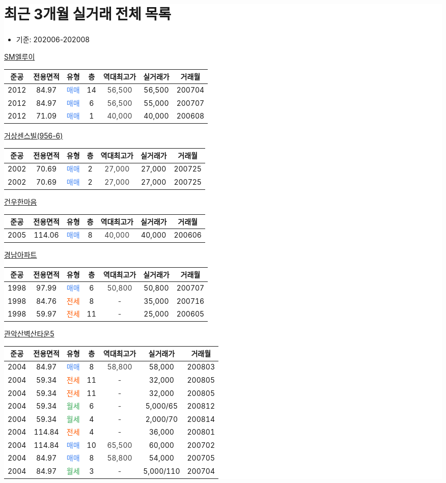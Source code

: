 # 최근 3개월 실거래 전체 목록
* 기준: 202006-202008


[SM엘루이](https://search.naver.com/search.naver?query=%EC%84%9C%EC%9A%B8%ED%8A%B9%EB%B3%84%EC%8B%9C+%EA%B8%88%EC%B2%9C%EA%B5%AC+%EC%8B%9C%ED%9D%A5%EB%8F%99+SM%EC%97%98%EB%A3%A8%EC%9D%B4)

|준공|전용면적|유형|층|역대최고가|실거래가|거래월|
|:---:|:---:|:---:|:---:|:---:|:---:|:---:|
|2012|84.97|<span style="color:#4285f3">매매</span>|14|<span style="color:#444444">56,500</span>|56,500|200704|
|2012|84.97|<span style="color:#4285f3">매매</span>|6|<span style="color:#444444">56,500</span>|55,000|200707|
|2012|71.09|<span style="color:#4285f3">매매</span>|1|<span style="color:#444444">40,000</span>|40,000|200608|

[거상센스빌(956-6)](https://search.naver.com/search.naver?query=%EC%84%9C%EC%9A%B8%ED%8A%B9%EB%B3%84%EC%8B%9C+%EA%B8%88%EC%B2%9C%EA%B5%AC+%EC%8B%9C%ED%9D%A5%EB%8F%99+%EA%B1%B0%EC%83%81%EC%84%BC%EC%8A%A4%EB%B9%8C%28956-6%29)

|준공|전용면적|유형|층|역대최고가|실거래가|거래월|
|:---:|:---:|:---:|:---:|:---:|:---:|:---:|
|2002|70.69|<span style="color:#4285f3">매매</span>|2|<span style="color:#444444">27,000</span>|27,000|200725|
|2002|70.69|<span style="color:#4285f3">매매</span>|2|<span style="color:#444444">27,000</span>|27,000|200725|

[건우한마음](https://search.naver.com/search.naver?query=%EC%84%9C%EC%9A%B8%ED%8A%B9%EB%B3%84%EC%8B%9C+%EA%B8%88%EC%B2%9C%EA%B5%AC+%EC%8B%9C%ED%9D%A5%EB%8F%99+%EA%B1%B4%EC%9A%B0%ED%95%9C%EB%A7%88%EC%9D%8C)

|준공|전용면적|유형|층|역대최고가|실거래가|거래월|
|:---:|:---:|:---:|:---:|:---:|:---:|:---:|
|2005|114.06|<span style="color:#4285f3">매매</span>|8|<span style="color:#444444">40,000</span>|40,000|200606|

[경남아파트](https://search.naver.com/search.naver?query=%EC%84%9C%EC%9A%B8%ED%8A%B9%EB%B3%84%EC%8B%9C+%EA%B8%88%EC%B2%9C%EA%B5%AC+%EC%8B%9C%ED%9D%A5%EB%8F%99+%EA%B2%BD%EB%82%A8%EC%95%84%ED%8C%8C%ED%8A%B8)

|준공|전용면적|유형|층|역대최고가|실거래가|거래월|
|:---:|:---:|:---:|:---:|:---:|:---:|:---:|
|1998|97.99|<span style="color:#4285f3">매매</span>|6|<span style="color:#444444">50,800</span>|50,800|200707|
|1998|84.76|<span style="color:#ff5a00">전세</span>|8|<span style="color:#444444">-</span>|35,000|200716|
|1998|59.97|<span style="color:#ff5a00">전세</span>|11|<span style="color:#444444">-</span>|25,000|200605|

[관악산벽산타운5](https://search.naver.com/search.naver?query=%EC%84%9C%EC%9A%B8%ED%8A%B9%EB%B3%84%EC%8B%9C+%EA%B8%88%EC%B2%9C%EA%B5%AC+%EC%8B%9C%ED%9D%A5%EB%8F%99+%EA%B4%80%EC%95%85%EC%82%B0%EB%B2%BD%EC%82%B0%ED%83%80%EC%9A%B45)

|준공|전용면적|유형|층|역대최고가|실거래가|거래월|
|:---:|:---:|:---:|:---:|:---:|:---:|:---:|
|2004|84.97|<span style="color:#4285f3">매매</span>|8|<span style="color:#444444">58,800</span>|58,000|200803|
|2004|59.34|<span style="color:#ff5a00">전세</span>|11|<span style="color:#444444">-</span>|32,000|200805|
|2004|59.34|<span style="color:#ff5a00">전세</span>|11|<span style="color:#444444">-</span>|32,000|200805|
|2004|59.34|<span style="color:#34a853">월세</span>|6|<span style="color:#444444">-</span>|5,000/65|200812|
|2004|59.34|<span style="color:#34a853">월세</span>|4|<span style="color:#444444">-</span>|2,000/70|200814|
|2004|114.84|<span style="color:#ff5a00">전세</span>|4|<span style="color:#444444">-</span>|36,000|200801|
|2004|114.84|<span style="color:#4285f3">매매</span>|10|<span style="color:#444444">65,500</span>|60,000|200702|
|2004|84.97|<span style="color:#4285f3">매매</span>|8|<span style="color:#444444">58,800</span>|54,000|200705|
|2004|84.97|<span style="color:#34a853">월세</span>|3|<span style="color:#444444">-</span>|5,000/110|200704|